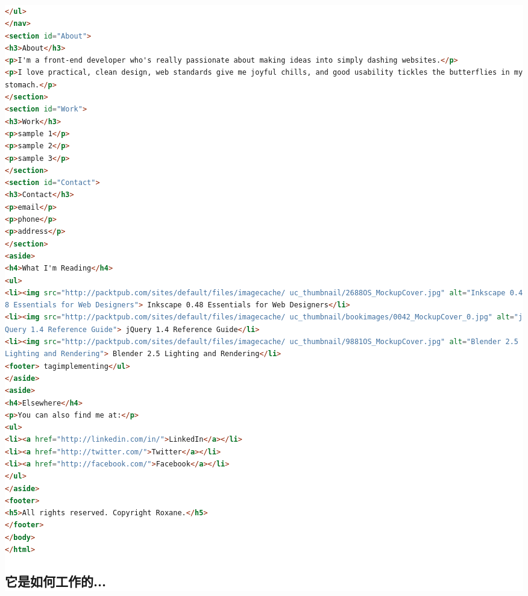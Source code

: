 ```html
</ul>
</nav>
<section id="About">
<h3>About</h3>
<p>I'm a front-end developer who's really passionate about making ideas into simply dashing websites.</p>
<p>I love practical, clean design, web standards give me joyful chills, and good usability tickles the butterflies in my stomach.</p>
</section>
<section id="Work">
<h3>Work</h3>
<p>sample 1</p>
<p>sample 2</p>
<p>sample 3</p>
</section>
<section id="Contact">
<h3>Contact</h3>
<p>email</p>
<p>phone</p>
<p>address</p>
</section>
<aside>
<h4>What I'm Reading</h4>
<ul>
<li><img src="http://packtpub.com/sites/default/files/imagecache/ uc_thumbnail/2688OS_MockupCover.jpg" alt="Inkscape 0.48 Essentials for Web Designers"> Inkscape 0.48 Essentials for Web Designers</li>
<li><img src="http://packtpub.com/sites/default/files/imagecache/ uc_thumbnail/bookimages/0042_MockupCover_0.jpg" alt="jQuery 1.4 Reference Guide"> jQuery 1.4 Reference Guide</li>
<li><img src="http://packtpub.com/sites/default/files/imagecache/ uc_thumbnail/9881OS_MockupCover.jpg" alt="Blender 2.5 Lighting and Rendering"> Blender 2.5 Lighting and Rendering</li>
<footer> tagimplementing</ul>
</aside>
<aside>
<h4>Elsewhere</h4>
<p>You can also find me at:</p>
<ul>
<li><a href="http://linkedin.com/in/">LinkedIn</a></li>
<li><a href="http://twitter.com/">Twitter</a></li>
<li><a href="http://facebook.com/">Facebook</a></li>
</ul>
</aside>
<footer>
<h5>All rights reserved. Copyright Roxane.</h5>
</footer>
</body>
</html>

```

## 它是如何工作的...
